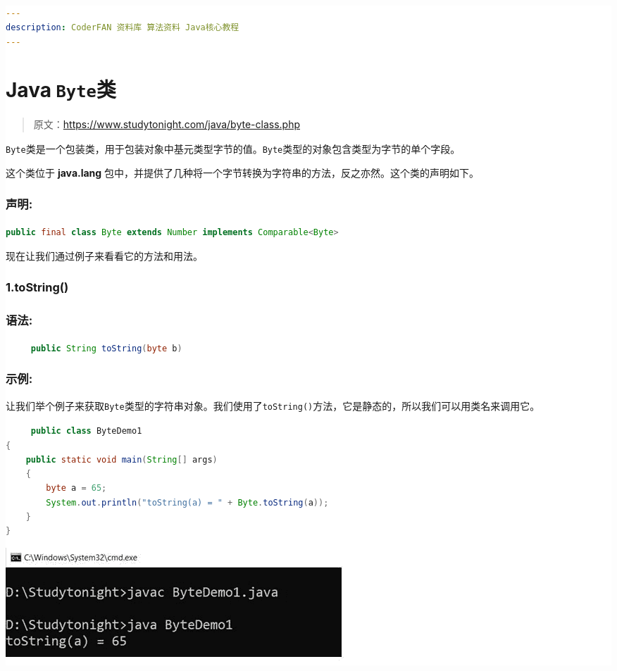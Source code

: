 ```yaml
---
description: CoderFAN 资料库 算法资料 Java核心教程
---
```


# Java `Byte`类

> 原文：<https://www.studytonight.com/java/byte-class.php>

`Byte`类是一个包装类，用于包装对象中基元类型字节的值。`Byte`类型的对象包含类型为字节的单个字段。

这个类位于 **java.lang** 包中，并提供了几种将一个字节转换为字符串的方法，反之亦然。这个类的声明如下。

### 声明:

```java
public final class Byte extends Number implements Comparable<Byte>
```

现在让我们通过例子来看看它的方法和用法。

### 1.toString()

### 语法:

```java
	 public String toString(byte b) 

```

### 示例:

让我们举个例子来获取`Byte`类型的字符串对象。我们使用了`toString()`方法，它是静态的，所以我们可以用类名来调用它。

```java
	 public class ByteDemo1 
{ 
	public static void main(String[] args)  
	{ 
		byte a = 65; 
		System.out.println("toString(a) = " + Byte.toString(a));
	}
} 

```

![byte-class](img/19391a61f0b0408a988a625ad2800d76.png)
